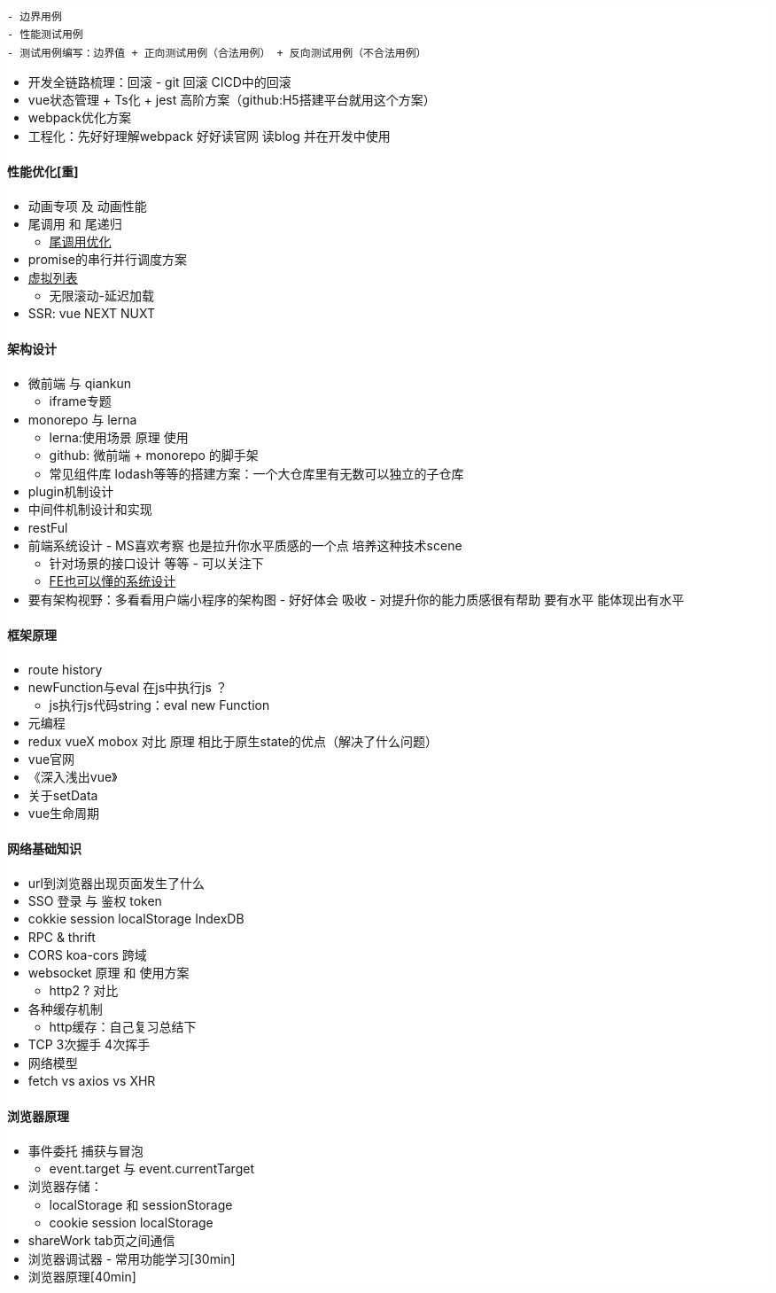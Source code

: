     - 边界用例
    - 性能测试用例
    - 测试用例编写：边界值 + 正向测试用例（合法用例） + 反向测试用例（不合法用例）
- 开发全链路梳理：回滚 - git 回滚 CICD中的回滚
- vue状态管理 + Ts化 + jest 高阶方案（github:H5搭建平台就用这个方案）
- webpack优化方案
- 工程化：先好好理解webpack 好好读官网 读blog 并在开发中使用

#### 性能优化[重]
- 动画专项 及 动画性能
- 尾调用 和 尾递归
  - [尾调用优化](https://www.ruanyifeng.com/blog/2015/04/tail-call.html)
- promise的串行并行调度方案
- [虚拟列表](https://github.com/dwqs/blog/issues/70)
  - 无限滚动-延迟加载
- SSR: vue  NEXT NUXT
#### 架构设计
- 微前端 与 qiankun
  - iframe专题
- monorepo 与 lerna
  - lerna:使用场景 原理 使用
  - github: 微前端 + monorepo 的脚手架
  - 常见组件库 lodash等等的搭建方案：一个大仓库里有无数可以独立的子仓库 
- plugin机制设计
- 中间件机制设计和实现
- restFul
- 前端系统设计 - MS喜欢考察 也是拉升你水平质感的一个点 培养这种技术scene
  - 针对场景的接口设计 等等 - 可以关注下
  - [FE也可以懂的系统设计](https://segmentfault.com/a/1190000041216664)
- 要有架构视野：多看看用户端小程序的架构图 - 好好体会 吸收 - 对提升你的能力质感很有帮助 要有水平 能体现出有水平
#### 框架原理
- route history
- newFunction与eval 在js中执行js ？
  - js执行js代码string：eval new Function 
- 元编程
- redux vueX mobox 对比 原理 相比于原生state的优点（解决了什么问题）
- vue官网
- 《深入浅出vue》
- 关于setData
- vue生命周期
#### 网络基础知识
- url到浏览器出现页面发生了什么
- SSO 登录 与 鉴权 token
- cokkie session localStorage IndexDB
- RPC & thrift 
- CORS koa-cors 跨域
- websocket 原理 和 使用方案
  - http2 ? 对比
- 各种缓存机制
  - http缓存：自己复习总结下
- TCP 3次握手 4次挥手
- 网络模型
- fetch vs axios vs XHR
#### 浏览器原理
- 事件委托 捕获与冒泡
  - event.target 与 event.currentTarget
- 浏览器存储：
  -  localStorage 和 sessionStorage
  - cookie session localStorage
- shareWork tab页之间通信
- 浏览器调试器 - 常用功能学习[30min]
- 浏览器原理[40min]